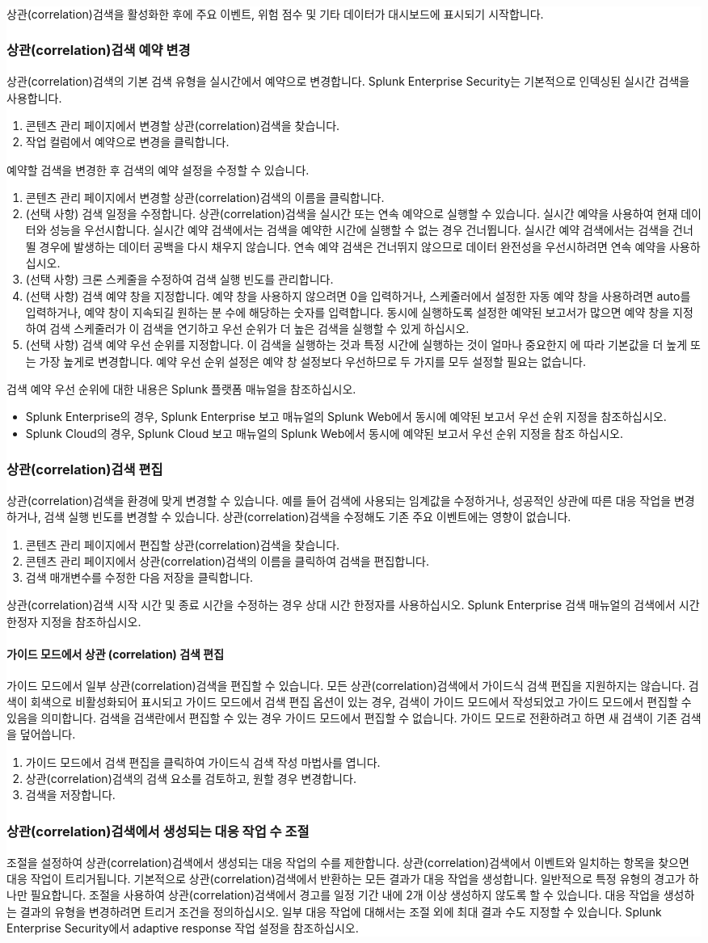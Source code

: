 상관(correlation)검색을 활성화한 후에 주요 이벤트, 위험 점수 및 기타 데이터가 대시보드에 표시되기 시작합니다.

### 상관(correlation)검색 예약 변경

상관(correlation)검색의 기본 검색 유형을 실시간에서 예약으로 변경합니다. Splunk Enterprise Security는 기본적으로 인덱싱된 실시간 검색을 사용합니다.

1. 콘텐츠 관리 페이지에서 변경할 상관(correlation)검색을 찾습니다.
2. 작업 컬럼에서 예약으로 변경을 클릭합니다.

예약할 검색을 변경한 후 검색의 예약 설정을 수정할 수 있습니다.

1. 콘텐츠 관리 페이지에서 변경할 상관(correlation)검색의 이름을 클릭합니다.
2. (선택 사항) 검색 일정을 수정합니다.
    상관(correlation)검색을 실시간 또는 연속 예약으로 실행할 수 있습니다. 실시간 예약을 사용하여 현재 데이터와 성능을 우선시합니다. 실시간 예약 검색에서는 검색을 예약한 시간에 실행할 수 없는 경우 건너뜁니다. 실시간 예약 검색에서는 검색을 건너뛸 경우에 발생하는 데이터 공백을 다시 채우지 않습니다. 연속 예약 검색은 건너뛰지 않으므로 데이터 완전성을 우선시하려면 연속 예약을 사용하십시오.
3. (선택 사항) 크론 스케줄을 수정하여 검색 실행 빈도를 관리합니다.
4. (선택 사항) 검색 예약 창을 지정합니다. 예약 창을 사용하지 않으려면 0을 입력하거나, 스케줄러에서 설정한 자동 예약 창을 사용하려면 auto를 입력하거나, 예약 창이 지속되길 원하는 분 수에 해당하는 숫자를 입력합니다.
    동시에 실행하도록 설정한 예약된 보고서가 많으면 예약 창을 지정하여 검색 스케줄러가 이 검색을 연기하고 우선 순위가 더 높은 검색을 실행할 수 있게 하십시오.
5. (선택 사항) 검색 예약 우선 순위를 지정합니다. 이 검색을 실행하는 것과 특정 시간에 실행하는 것이 얼마나 중요한지 에 따라 기본값을 더 높게 또는 가장 높게로 변경합니다.
    예약 우선 순위 설정은 예약 창 설정보다 우선하므로 두 가지를 모두 설정할 필요는 없습니다.

검색 예약 우선 순위에 대한 내용은 Splunk 플랫폼 매뉴얼을 참조하십시오.

- Splunk Enterprise의 경우, Splunk Enterprise 보고 매뉴얼의 Splunk Web에서 동시에 예약된 보고서 우선 순위 지정을 참조하십시오.
- Splunk Cloud의 경우, Splunk Cloud 보고 매뉴얼의 Splunk Web에서 동시에 예약된 보고서 우선 순위 지정을 참조 하십시오.

### 상관(correlation)검색 편집

상관(correlation)검색을 환경에 맞게 변경할 수 있습니다. 예를 들어 검색에 사용되는 임계값을 수정하거나, 성공적인 상관에 따른 대응 작업을 변경하거나, 검색 실행 빈도를 변경할 수 있습니다. 상관(correlation)검색을 수정해도 기존 주요 이벤트에는 영향이 없습니다.

1. 콘텐츠 관리 페이지에서 편집할 상관(correlation)검색을 찾습니다.
2. 콘텐츠 관리 페이지에서 상관(correlation)검색의 이름을 클릭하여 검색을 편집합니다.
3. 검색 매개변수를 수정한 다음 저장을 클릭합니다.

상관(correlation)검색 시작 시간 및 종료 시간을 수정하는 경우 상대 시간 한정자를 사용하십시오. Splunk Enterprise 검색 매뉴얼의 검색에서 시간 한정자 지정을 참조하십시오.

#### 가이드 모드에서 상관 (correlation) 검색 편집

가이드 모드에서 일부 상관(correlation)검색을 편집할 수 있습니다. 모든 상관(correlation)검색에서 가이드식 검색 편집을
지원하지는 않습니다. 검색이 회색으로 비활성화되어 표시되고 가이드 모드에서 검색 편집 옵션이 있는 경우, 검색이 가이드 모드에서 작성되었고 가이드 모드에서 편집할 수 있음을 의미합니다. 검색을 검색란에서 편집할 수 있는 경우 가이드 모드에서 편집할 수 없습니다. 가이드 모드로 전환하려고 하면 새 검색이 기존 검색을 덮어씁니다.

1. 가이드 모드에서 검색 편집을 클릭하여 가이드식 검색 작성 마법사를 엽니다.
2. 상관(correlation)검색의 검색 요소를 검토하고, 원할 경우 변경합니다.
3. 검색을 저장합니다.

### 상관(correlation)검색에서 생성되는 대응 작업 수 조절

조절을 설정하여 상관(correlation)검색에서 생성되는 대응 작업의 수를 제한합니다. 상관(correlation)검색에서 이벤트와 일치하는 항목을 찾으면 대응 작업이 트리거됩니다.
기본적으로 상관(correlation)검색에서 반환하는 모든 결과가 대응 작업을 생성합니다. 일반적으로 특정 유형의 경고가 하나만 필요합니다. 조절을 사용하여 상관(correlation)검색에서 경고를 일정 기간 내에 2개 이상 생성하지 않도록 할 수 있습니다. 대응 작업을 생성하는 결과의 유형을 변경하려면 트리거 조건을 정의하십시오. 일부 대응 작업에 대해서는 조절 외에 최대 결과 수도 지정할 수 있습니다. Splunk Enterprise Security에서 adaptive response 작업 설정을 참조하십시오.
